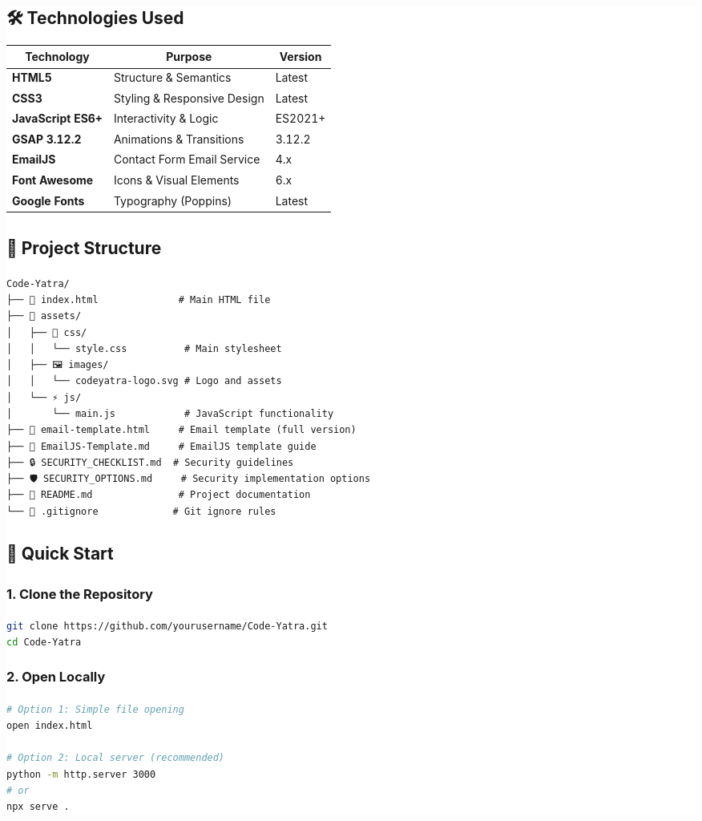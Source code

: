 ## 🛠️ Technologies Used

| Technology | Purpose | Version |
|------------|---------|---------|
| **HTML5** | Structure & Semantics | Latest |
| **CSS3** | Styling & Responsive Design | Latest |
| **JavaScript ES6+** | Interactivity & Logic | ES2021+ |
| **GSAP 3.12.2** | Animations & Transitions | 3.12.2 |
| **EmailJS** | Contact Form Email Service | 4.x |
| **Font Awesome** | Icons & Visual Elements | 6.x |
| **Google Fonts** | Typography (Poppins) | Latest |

## 📂 Project Structure

```
Code-Yatra/
├── 📄 index.html              # Main HTML file
├── 📁 assets/
│   ├── 🎨 css/
│   │   └── style.css          # Main stylesheet
│   ├── 🖼️ images/
│   │   └── codeyatra-logo.svg # Logo and assets
│   └── ⚡ js/
│       └── main.js            # JavaScript functionality
├── 📧 email-template.html     # Email template (full version)
├── 📝 EmailJS-Template.md     # EmailJS template guide
├── 🔒 SECURITY_CHECKLIST.md  # Security guidelines
├── 🛡️ SECURITY_OPTIONS.md     # Security implementation options
├── 📖 README.md               # Project documentation
└── 🚫 .gitignore             # Git ignore rules
```

## 🚀 Quick Start

### 1. Clone the Repository
```bash
git clone https://github.com/yourusername/Code-Yatra.git
cd Code-Yatra
```

### 2. Open Locally
```bash
# Option 1: Simple file opening
open index.html

# Option 2: Local server (recommended)
python -m http.server 3000
# or
npx serve .
```
